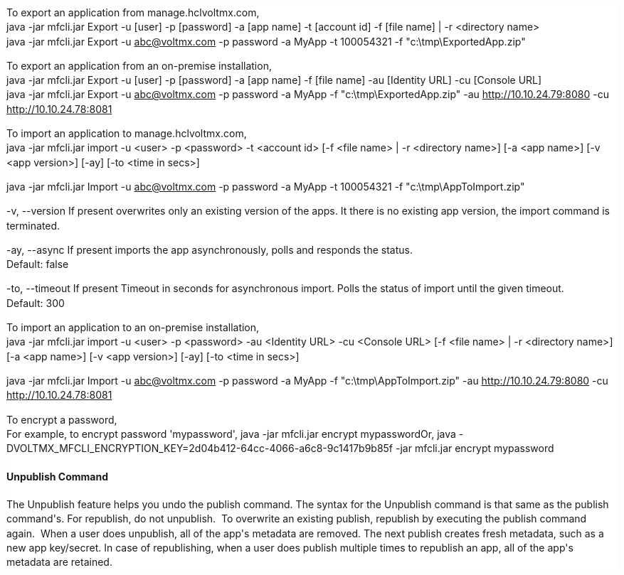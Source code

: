 To export an application from manage.hclvoltmx.com,  
java -jar mfcli.jar Export -u [user] -p [password] -a [app name] -t [account id] -f [file name] | -r &lt;directory name&gt;  
java -jar mfcli.jar Export -u abc@voltmx.com -p password -a MyApp -t 100054321 -f "c:\\tmp\\ExportedApp.zip"  
  
To export an application from an on-premise installation,  
java -jar mfcli.jar Export -u [user] -p [password] -a [app name] -f [file name] -au [Identity URL] -cu [Console URL]  
java -jar mfcli.jar Export -u abc@voltmx.com -p password -a MyApp -f "c:\\tmp\\ExportedApp.zip" -au http://10.10.24.79:8080 -cu http://10.10.24.78:8081  
  
To import an application to manage.hclvoltmx.com,  
java -jar mfcli.jar import -u &lt;user&gt; -p &lt;password&gt; -t &lt;account id&gt; [-f &lt;file name&gt; | -r &lt;directory name&gt;] [-a &lt;app name&gt;] [-v &lt;app version&gt;] [-ay] [-to &lt;time in secs&gt;]  
  
java -jar mfcli.jar Import -u abc@voltmx.com -p password -a MyApp -t 100054321 -f "c:\\tmp\\AppToImport.zip"  
  
  
-v, --version If present overwrites only an existing version of the apps. It there is no existing app version, the import command is terminated.  
  
-ay, --async If present imports the app asynchronously, polls and responds the status.   
Default: false  
  
-to, --timeout If present Timeout in seconds for asynchronous import. Polls the status of import until the given timeout.  
Default: 300  
  
To import an application to an on-premise installation,  
java -jar mfcli.jar import -u &lt;user&gt; -p &lt;password&gt; -au &lt;Identity URL&gt; -cu &lt;Console URL&gt; [-f &lt;file name&gt; | -r &lt;directory name&gt;] [-a &lt;app name&gt;] [-v &lt;app version&gt;] [-ay] [-to &lt;time in secs&gt;]  
  
java -jar mfcli.jar Import -u abc@voltmx.com -p password -a MyApp -f "c:\\tmp\\AppToImport.zip" -au http://10.10.24.79:8080 -cu http://10.10.24.78:8081  
  
To encrypt a password,  
For example, to encrypt password 'mypassword',
java -jar mfcli.jar encrypt mypasswordOr,
java -DVOLTMX_MFCLI_ENCRYPTION_KEY=2d04b412-64cc-4066-a6c8-9c1417b9b85f -jar mfcli.jar encrypt mypassword </code></pre>





#### Unpublish Command

The Unpublish feature helps you undo the publish command. The syntax for the Unpublish command is that same as the publish command's. For republish, do not unpublish.  To overwrite an existing publish, republish by executing the publish command again.  When a user does unpublish, all of the app's metadata are removed. The next publish creates fresh metadata, such as a new app key/secret. In case of republishing, when a user does publish multiple times to republish an app, all of the app's metadata are retained.
